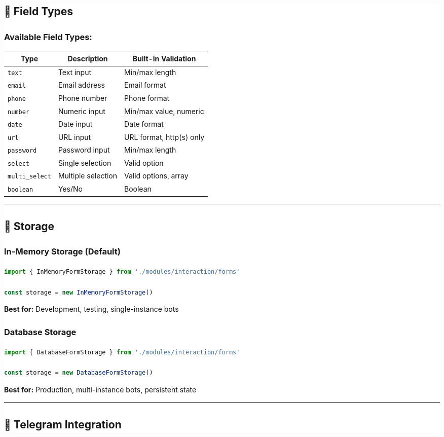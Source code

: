 
## 🎨 Field Types

### Available Field Types:

| Type | Description | Built-in Validation |
|------|-------------|---------------------|
| `text` | Text input | Min/max length |
| `email` | Email address | Email format |
| `phone` | Phone number | Phone format |
| `number` | Numeric input | Min/max value, numeric |
| `date` | Date input | Date format |
| `url` | URL input | URL format, http(s) only |
| `password` | Password input | Min/max length |
| `select` | Single selection | Valid option |
| `multi_select` | Multiple selection | Valid options, array |
| `boolean` | Yes/No | Boolean |

---

## 💾 Storage

### In-Memory Storage (Default)

```typescript
import { InMemoryFormStorage } from './modules/interaction/forms'

const storage = new InMemoryFormStorage()
```

**Best for:** Development, testing, single-instance bots

### Database Storage

```typescript
import { DatabaseFormStorage } from './modules/interaction/forms'

const storage = new DatabaseFormStorage()
```

**Best for:** Production, multi-instance bots, persistent state

---

## 🤖 Telegram Integration
